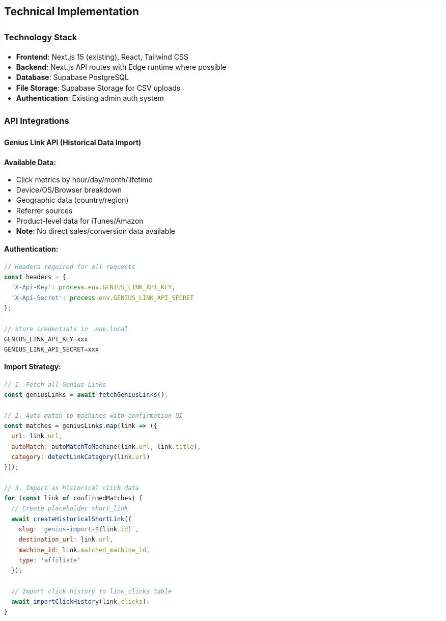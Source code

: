 ## Technical Implementation

### Technology Stack
- **Frontend**: Next.js 15 (existing), React, Tailwind CSS
- **Backend**: Next.js API routes with Edge runtime where possible
- **Database**: Supabase PostgreSQL
- **File Storage**: Supabase Storage for CSV uploads
- **Authentication**: Existing admin auth system

### API Integrations

#### Genius Link API (Historical Data Import)

**Available Data:**
- Click metrics by hour/day/month/lifetime
- Device/OS/Browser breakdown
- Geographic data (country/region)
- Referrer sources
- Product-level data for iTunes/Amazon
- **Note**: No direct sales/conversion data available

**Authentication:**
```javascript
// Headers required for all requests
const headers = {
  'X-Api-Key': process.env.GENIUS_LINK_API_KEY,
  'X-Api-Secret': process.env.GENIUS_LINK_API_SECRET
};

// Store credentials in .env.local
GENIUS_LINK_API_KEY=xxx
GENIUS_LINK_API_SECRET=xxx
```

**Import Strategy:**
```javascript
// 1. Fetch all Genius Links
const geniusLinks = await fetchGeniusLinks();

// 2. Auto-match to machines with confirmation UI
const matches = geniusLinks.map(link => ({
  url: link.url,
  autoMatch: autoMatchToMachine(link.url, link.title),
  category: detectLinkCategory(link.url)
}));

// 3. Import as historical click data
for (const link of confirmedMatches) {
  // Create placeholder short_link
  await createHistoricalShortLink({
    slug: `genius-import-${link.id}`,
    destination_url: link.url,
    machine_id: link.matched_machine_id,
    type: 'affiliate'
  });
  
  // Import click history to link_clicks table
  await importClickHistory(link.clicks);
}
```
